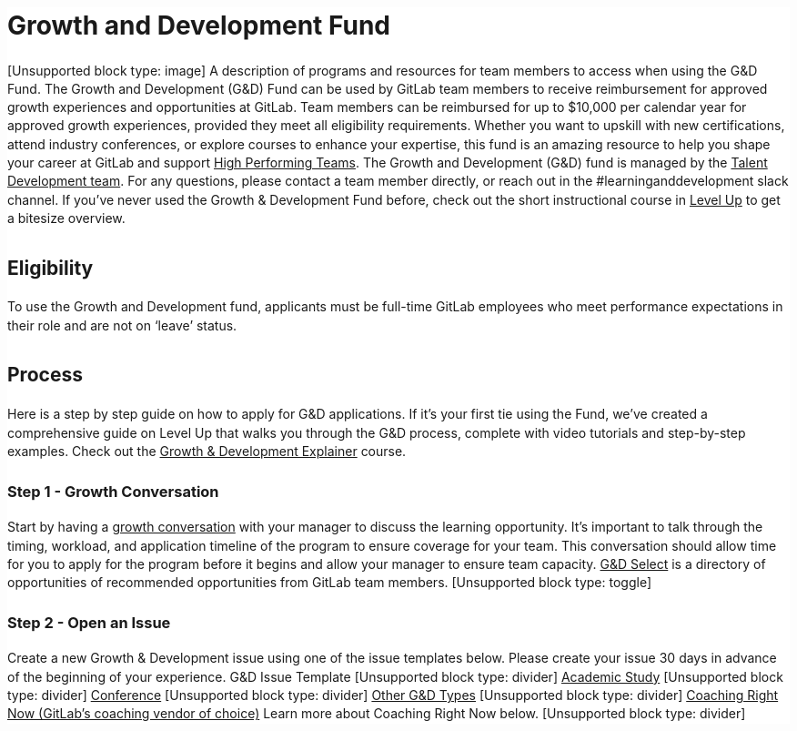 # Growth and Development Fund

[Unsupported block type: image]
A description of programs and resources for team members to access when using the G&D Fund.
The Growth and Development (G&D) Fund can be used by GitLab team members to receive reimbursement for approved growth experiences and opportunities at GitLab. Team members can be reimbursed for up to $10,000 per calendar year for approved growth experiences, provided they meet all eligibility requirements.
Whether you want to upskill with new certifications, attend industry conferences, or explore courses to enhance your expertise, this fund is an amazing resource to help you shape your career at GitLab and support [High Performing Teams](https://internal.gitlab.com/handbook/company/high-performing-teams/).
The Growth and Development (G&D) fund is managed by the [Talent Development team](https://handbook.gitlab.com/handbook/people-group/learning-and-development/#learning--development-team). For any questions, please contact a team member directly, or reach out in the #learninganddevelopment slack channel.
If you’ve never used the Growth & Development Fund before, check out the short instructional course in [Level Up](https://university.gitlab.com/access/saml/login/internal-team-members?returnTo=https%3A%2F%2Funiversity.gitlab.com%2Flearn%2Fcourse%2Fgrowth-and-development-explainer) to get a bitesize overview.
## Eligibility
To use the Growth and Development fund, applicants must be full-time GitLab employees who meet performance expectations in their role and are not on ‘leave’ status.
## Process
Here is a step by step guide on how to apply for G&D applications.
If it’s your first tie using the Fund, we’ve created a comprehensive guide on Level Up that walks you through the G&D process, complete with video tutorials and step-by-step examples. Check out the [Growth & Development Explainer](https://university.gitlab.com/access/saml/login/internal-team-members?returnTo=https%3A%2F%2Funiversity.gitlab.com%2Flearn%2Fcourse%2Fgrowth-and-development-explainer) course.
### Step 1 - Growth Conversation
Start by having a [growth conversation](https://handbook.gitlab.com/handbook/people-group/learning-and-development/career-development/#what-is-career-development) with your manager to discuss the learning opportunity. It’s important to talk through the timing, workload, and application timeline of the program to ensure coverage for your team. This conversation should allow time for you to apply for the program before it begins and allow your manager to ensure team capacity.
[G&D Select](https://university.gitlab.com/access/saml/login/internal-team-members?returnTo=https%3A%2F%2Funiversity.gitlab.com%2Fpages%2Fgd-select) is a directory of opportunities of recommended opportunities from GitLab team members.
[Unsupported block type: toggle]
### Step 2 - Open an Issue
Create a new Growth & Development issue using one of the issue templates below. Please create your issue 30 days in advance of the beginning of your experience.
G&D Issue Template
[Unsupported block type: divider]
[Academic Study](https://gitlab.com/gitlab-com/people-group/learning-development/growth-and-development-requests/-/issues/new?issuable_template=g-and-d-academic-study)
[Unsupported block type: divider]
[Conference](https://gitlab.com/gitlab-com/people-group/learning-development/growth-and-development-requests/-/issues/new?issuable_template=g-and-d-conference)
[Unsupported block type: divider]
[Other G&D Types](https://gitlab.com/gitlab-com/people-group/learning-development/growth-and-development-requests/-/issues/new?issuable_template=g-and-d-other)
[Unsupported block type: divider]
[Coaching Right Now (GitLab’s coaching vendor of choice)](https://gitlab.com/gitlab-com/people-group/learning-development/growth-and-development-requests/-/issues/new?issuable_template=g-and-d-coaching)
Learn more about Coaching Right Now below.
[Unsupported block type: divider]